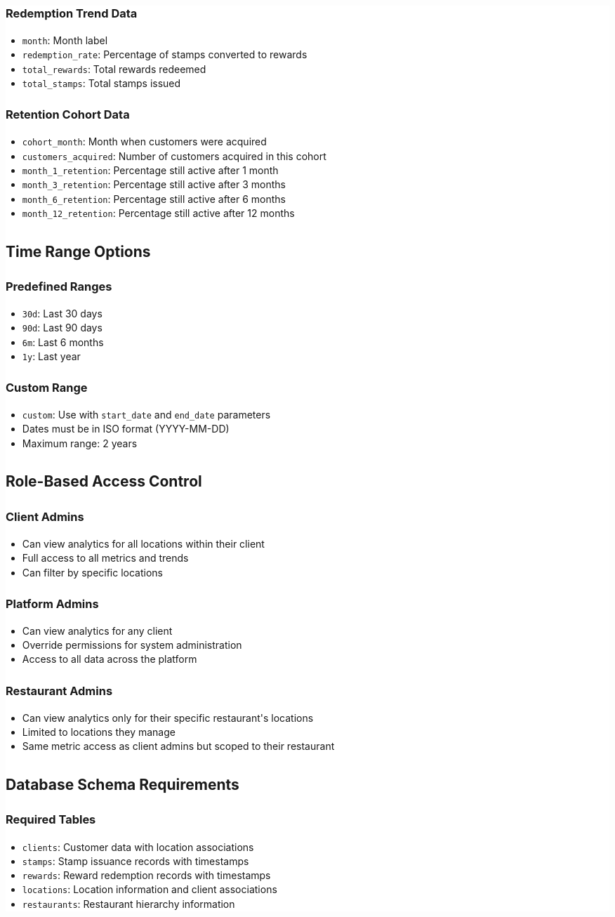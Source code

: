 ### Redemption Trend Data
- `month`: Month label
- `redemption_rate`: Percentage of stamps converted to rewards
- `total_rewards`: Total rewards redeemed
- `total_stamps`: Total stamps issued

### Retention Cohort Data
- `cohort_month`: Month when customers were acquired
- `customers_acquired`: Number of customers acquired in this cohort
- `month_1_retention`: Percentage still active after 1 month
- `month_3_retention`: Percentage still active after 3 months
- `month_6_retention`: Percentage still active after 6 months
- `month_12_retention`: Percentage still active after 12 months

## Time Range Options

### Predefined Ranges
- `30d`: Last 30 days
- `90d`: Last 90 days
- `6m`: Last 6 months
- `1y`: Last year

### Custom Range
- `custom`: Use with `start_date` and `end_date` parameters
- Dates must be in ISO format (YYYY-MM-DD)
- Maximum range: 2 years

## Role-Based Access Control

### Client Admins
- Can view analytics for all locations within their client
- Full access to all metrics and trends
- Can filter by specific locations

### Platform Admins
- Can view analytics for any client
- Override permissions for system administration
- Access to all data across the platform

### Restaurant Admins
- Can view analytics only for their specific restaurant's locations
- Limited to locations they manage
- Same metric access as client admins but scoped to their restaurant

## Database Schema Requirements

### Required Tables
- `clients`: Customer data with location associations
- `stamps`: Stamp issuance records with timestamps
- `rewards`: Reward redemption records with timestamps
- `locations`: Location information and client associations
- `restaurants`: Restaurant hierarchy information
